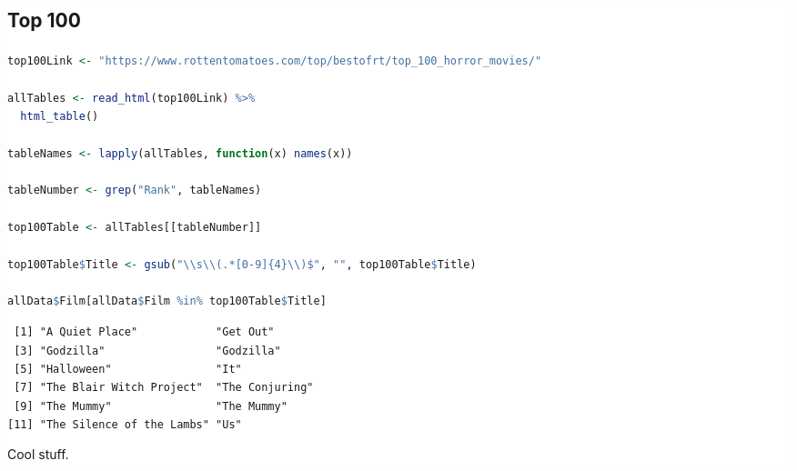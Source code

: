 ## Top 100

``` r
top100Link <- "https://www.rottentomatoes.com/top/bestofrt/top_100_horror_movies/"

allTables <- read_html(top100Link) %>% 
  html_table() 
  
tableNames <- lapply(allTables, function(x) names(x))

tableNumber <- grep("Rank", tableNames)

top100Table <- allTables[[tableNumber]]

top100Table$Title <- gsub("\\s\\(.*[0-9]{4}\\)$", "", top100Table$Title)

allData$Film[allData$Film %in% top100Table$Title]
```

``` 
 [1] "A Quiet Place"            "Get Out"                 
 [3] "Godzilla"                 "Godzilla"                
 [5] "Halloween"                "It"                      
 [7] "The Blair Witch Project"  "The Conjuring"           
 [9] "The Mummy"                "The Mummy"               
[11] "The Silence of the Lambs" "Us"                      
```

Cool stuff.
